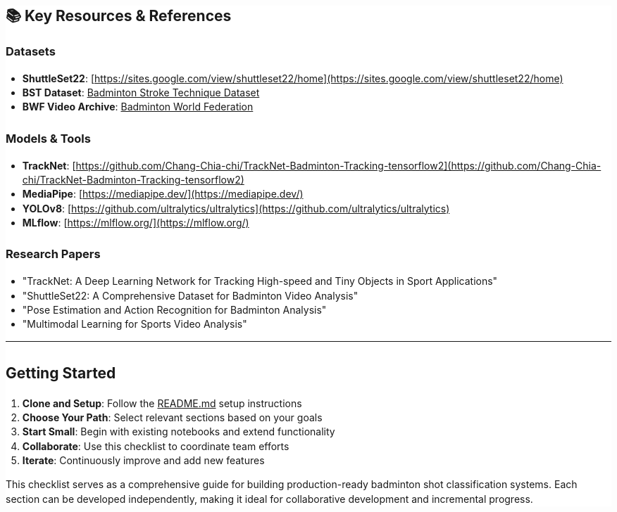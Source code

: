 ```python
```

## 📚 Key Resources & References

### Datasets
- **ShuttleSet22**: [https://sites.google.com/view/shuttleset22/home](https://sites.google.com/view/shuttleset22/home)
- **BST Dataset**: [Badminton Stroke Technique Dataset](https://ieeexplore.ieee.org/document/8784900)
- **BWF Video Archive**: [Badminton World Federation](https://bwfbadminton.com/videos/)

### Models & Tools
- **TrackNet**: [https://github.com/Chang-Chia-chi/TrackNet-Badminton-Tracking-tensorflow2](https://github.com/Chang-Chia-chi/TrackNet-Badminton-Tracking-tensorflow2)
- **MediaPipe**: [https://mediapipe.dev/](https://mediapipe.dev/)
- **YOLOv8**: [https://github.com/ultralytics/ultralytics](https://github.com/ultralytics/ultralytics)
- **MLflow**: [https://mlflow.org/](https://mlflow.org/)

### Research Papers
- "TrackNet: A Deep Learning Network for Tracking High-speed and Tiny Objects in Sport Applications"
- "ShuttleSet22: A Comprehensive Dataset for Badminton Video Analysis"
- "Pose Estimation and Action Recognition for Badminton Analysis"
- "Multimodal Learning for Sports Video Analysis"

---

## Getting Started

1. **Clone and Setup**: Follow the [README.md](README.md) setup instructions
2. **Choose Your Path**: Select relevant sections based on your goals
3. **Start Small**: Begin with existing notebooks and extend functionality
4. **Collaborate**: Use this checklist to coordinate team efforts
5. **Iterate**: Continuously improve and add new features

This checklist serves as a comprehensive guide for building production-ready badminton shot classification systems. Each section can be developed independently, making it ideal for collaborative development and incremental progress.